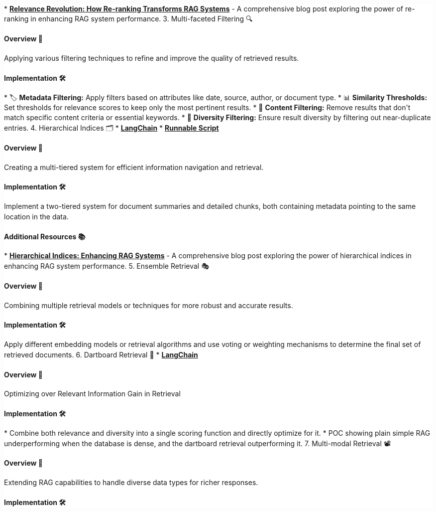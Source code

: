 [](https://github.com/NirDiamant/RAG_Techniques#additional-resources--4)
     * **[Relevance Revolution: How Re-ranking Transforms RAG Systems](https://open.substack.com/pub/diamantai/p/relevance-revolution-how-re-ranking?r=336pe4&utm_campaign=post&utm_medium=web)** - A comprehensive blog post exploring the power of re-ranking in enhancing RAG system performance.
  3. Multi-faceted Filtering 🔍
#### Overview 🔎
[](https://github.com/NirDiamant/RAG_Techniques#overview--15)
Applying various filtering techniques to refine and improve the quality of retrieved results.
#### Implementation 🛠️
[](https://github.com/NirDiamant/RAG_Techniques#implementation-️-15)
     * 🏷️ **Metadata Filtering:** Apply filters based on attributes like date, source, author, or document type.
     * 📊 **Similarity Thresholds:** Set thresholds for relevance scores to keep only the most pertinent results.
     * 📄 **Content Filtering:** Remove results that don't match specific content criteria or essential keywords.
     * 🌈 **Diversity Filtering:** Ensure result diversity by filtering out near-duplicate entries.
  4. Hierarchical Indices 🗂️
     * **[LangChain](https://github.com/NirDiamant/RAG_Techniques/blob/main/all_rag_techniques/hierarchical_indices.ipynb)**
     * **[Runnable Script](https://github.com/NirDiamant/RAG_Techniques/blob/main/all_rag_techniques_runnable_scripts/hierarchical_indices.py)**
#### Overview 🔎
[](https://github.com/NirDiamant/RAG_Techniques#overview--16)
Creating a multi-tiered system for efficient information navigation and retrieval.
#### Implementation 🛠️
[](https://github.com/NirDiamant/RAG_Techniques#implementation-️-16)
Implement a two-tiered system for document summaries and detailed chunks, both containing metadata pointing to the same location in the data.
#### Additional Resources 📚
[](https://github.com/NirDiamant/RAG_Techniques#additional-resources--5)
     * **[Hierarchical Indices: Enhancing RAG Systems](https://open.substack.com/pub/diamantai/p/hierarchical-indices-enhancing-rag?r=336pe4&utm_campaign=post&utm_medium=web)** - A comprehensive blog post exploring the power of hierarchical indices in enhancing RAG system performance.
  5. Ensemble Retrieval 🎭
#### Overview 🔎
[](https://github.com/NirDiamant/RAG_Techniques#overview--17)
Combining multiple retrieval models or techniques for more robust and accurate results.
#### Implementation 🛠️
[](https://github.com/NirDiamant/RAG_Techniques#implementation-️-17)
Apply different embedding models or retrieval algorithms and use voting or weighting mechanisms to determine the final set of retrieved documents.
  6. Dartboard Retrieval 🎯
     * **[LangChain](https://github.com/NirDiamant/RAG_Techniques/blob/main/all_rag_techniques/dartboard.ipynb)**
#### Overview 🔎
[](https://github.com/NirDiamant/RAG_Techniques#overview--18)
Optimizing over Relevant Information Gain in Retrieval
#### Implementation 🛠️
[](https://github.com/NirDiamant/RAG_Techniques#implementation-️-18)
     * Combine both relevance and diversity into a single scoring function and directly optimize for it.
     * POC showing plain simple RAG underperforming when the database is dense, and the dartboard retrieval outperforming it.
  7. Multi-modal Retrieval 📽️
#### Overview 🔎
[](https://github.com/NirDiamant/RAG_Techniques#overview--19)
Extending RAG capabilities to handle diverse data types for richer responses.
#### Implementation 🛠️
[](https://github.com/NirDiamant/RAG_Techniques#implementation-️-19)